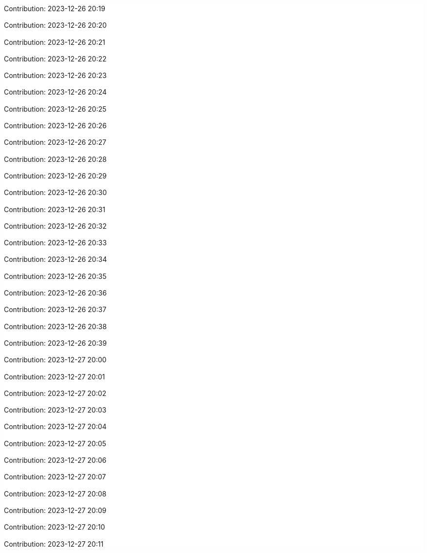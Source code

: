 Contribution: 2023-12-26 20:19

Contribution: 2023-12-26 20:20

Contribution: 2023-12-26 20:21

Contribution: 2023-12-26 20:22

Contribution: 2023-12-26 20:23

Contribution: 2023-12-26 20:24

Contribution: 2023-12-26 20:25

Contribution: 2023-12-26 20:26

Contribution: 2023-12-26 20:27

Contribution: 2023-12-26 20:28

Contribution: 2023-12-26 20:29

Contribution: 2023-12-26 20:30

Contribution: 2023-12-26 20:31

Contribution: 2023-12-26 20:32

Contribution: 2023-12-26 20:33

Contribution: 2023-12-26 20:34

Contribution: 2023-12-26 20:35

Contribution: 2023-12-26 20:36

Contribution: 2023-12-26 20:37

Contribution: 2023-12-26 20:38

Contribution: 2023-12-26 20:39

Contribution: 2023-12-27 20:00

Contribution: 2023-12-27 20:01

Contribution: 2023-12-27 20:02

Contribution: 2023-12-27 20:03

Contribution: 2023-12-27 20:04

Contribution: 2023-12-27 20:05

Contribution: 2023-12-27 20:06

Contribution: 2023-12-27 20:07

Contribution: 2023-12-27 20:08

Contribution: 2023-12-27 20:09

Contribution: 2023-12-27 20:10

Contribution: 2023-12-27 20:11
